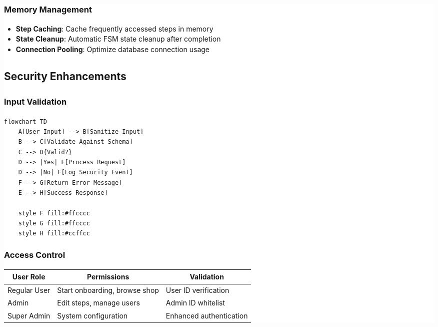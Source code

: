 ### Memory Management

- **Step Caching**: Cache frequently accessed steps in memory
- **State Cleanup**: Automatic FSM state cleanup after completion
- **Connection Pooling**: Optimize database connection usage

## Security Enhancements

### Input Validation

```mermaid
flowchart TD
    A[User Input] --> B[Sanitize Input]
    B --> C[Validate Against Schema]
    C --> D{Valid?}
    D --> |Yes| E[Process Request]
    D --> |No| F[Log Security Event]
    F --> G[Return Error Message]
    E --> H[Success Response]
    
    style F fill:#ffcccc
    style G fill:#ffcccc
    style H fill:#ccffcc
```

### Access Control

| User Role | Permissions | Validation |
|-----------|-------------|------------|
| Regular User | Start onboarding, browse shop | User ID verification |
| Admin | Edit steps, manage users | Admin ID whitelist |
| Super Admin | System configuration | Enhanced authentication |